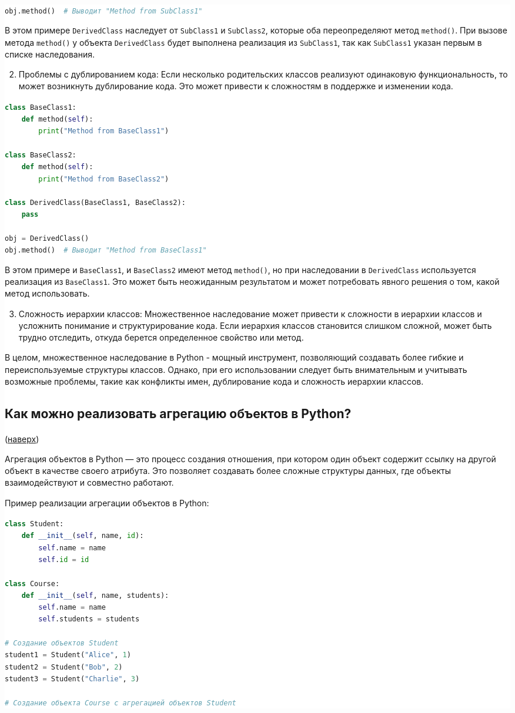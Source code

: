 ```py
obj.method()  # Выводит "Method from SubClass1"
```

В этом примере `DerivedClass` наследует от `SubClass1` и `SubClass2`, которые оба переопределяют метод `method()`. При вызове метода `method()` у объекта `DerivedClass` будет выполнена реализация из `SubClass1`, так как `SubClass1` указан первым в списке наследования.

2. Проблемы с дублированием кода: Если несколько родительских классов реализуют одинаковую функциональность, то может возникнуть дублирование кода. Это может привести к сложностям в поддержке и изменении кода.

```py
class BaseClass1:
    def method(self):
        print("Method from BaseClass1")

class BaseClass2:
    def method(self):
        print("Method from BaseClass2")

class DerivedClass(BaseClass1, BaseClass2):
    pass

obj = DerivedClass()
obj.method()  # Выводит "Method from BaseClass1"
```

В этом примере и `BaseClass1`, и `BaseClass2` имеют метод `method()`, но при наследовании в `DerivedClass` используется реализация из `BaseClass1`. Это может быть неожиданным результатом и может потребовать явного решения о том, какой метод использовать.

3. Сложность иерархии классов: Множественное наследование может привести к сложности в иерархии классов и усложнить понимание и структурирование кода. Если иерархия классов становится слишком сложной, может быть трудно отследить, откуда берется определенное свойство или метод.

В целом, множественное наследование в Python - мощный инструмент, позволяющий создавать более гибкие и переиспользуемые структуры классов. Однако, при его использовании следует быть внимательным и учитывать возможные проблемы, такие как конфликты имен, дублирование кода и сложность иерархии классов.

## Как можно реализовать агрегацию объектов в Python?
<a id="object-aggregation"></a>
([наверх](#sections))

Агрегация объектов в Python — это процесс создания отношения, при котором один объект содержит ссылку на другой объект в качестве своего атрибута. Это позволяет создавать более сложные структуры данных, где объекты взаимодействуют и совместно работают.

Пример реализации агрегации объектов в Python:

```py
class Student:
    def __init__(self, name, id):
        self.name = name
        self.id = id

class Course:
    def __init__(self, name, students):
        self.name = name
        self.students = students

# Создание объектов Student
student1 = Student("Alice", 1)
student2 = Student("Bob", 2)
student3 = Student("Charlie", 3)

# Создание объекта Course с агрегацией объектов Student
```